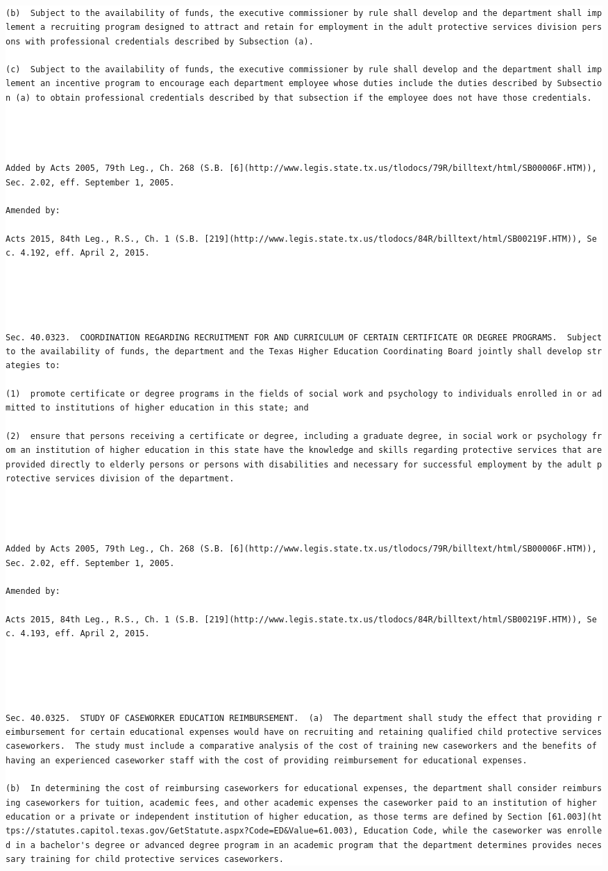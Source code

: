     (b)  Subject to the availability of funds, the executive commissioner by rule shall develop and the department shall implement a recruiting program designed to attract and retain for employment in the adult protective services division persons with professional credentials described by Subsection (a).
    
    (c)  Subject to the availability of funds, the executive commissioner by rule shall develop and the department shall implement an incentive program to encourage each department employee whose duties include the duties described by Subsection (a) to obtain professional credentials described by that subsection if the employee does not have those credentials.
    
    
    
    
    Added by Acts 2005, 79th Leg., Ch. 268 (S.B. [6](http://www.legis.state.tx.us/tlodocs/79R/billtext/html/SB00006F.HTM)), Sec. 2.02, eff. September 1, 2005.
    
    Amended by: 
    
    Acts 2015, 84th Leg., R.S., Ch. 1 (S.B. [219](http://www.legis.state.tx.us/tlodocs/84R/billtext/html/SB00219F.HTM)), Sec. 4.192, eff. April 2, 2015.
    
    
    
    
    
    Sec. 40.0323.  COORDINATION REGARDING RECRUITMENT FOR AND CURRICULUM OF CERTAIN CERTIFICATE OR DEGREE PROGRAMS.  Subject to the availability of funds, the department and the Texas Higher Education Coordinating Board jointly shall develop strategies to:
    
    (1)  promote certificate or degree programs in the fields of social work and psychology to individuals enrolled in or admitted to institutions of higher education in this state; and
    
    (2)  ensure that persons receiving a certificate or degree, including a graduate degree, in social work or psychology from an institution of higher education in this state have the knowledge and skills regarding protective services that are provided directly to elderly persons or persons with disabilities and necessary for successful employment by the adult protective services division of the department.
    
    
    
    
    Added by Acts 2005, 79th Leg., Ch. 268 (S.B. [6](http://www.legis.state.tx.us/tlodocs/79R/billtext/html/SB00006F.HTM)), Sec. 2.02, eff. September 1, 2005.
    
    Amended by: 
    
    Acts 2015, 84th Leg., R.S., Ch. 1 (S.B. [219](http://www.legis.state.tx.us/tlodocs/84R/billtext/html/SB00219F.HTM)), Sec. 4.193, eff. April 2, 2015.
    
    
    
    
    
    Sec. 40.0325.  STUDY OF CASEWORKER EDUCATION REIMBURSEMENT.  (a)  The department shall study the effect that providing reimbursement for certain educational expenses would have on recruiting and retaining qualified child protective services caseworkers.  The study must include a comparative analysis of the cost of training new caseworkers and the benefits of having an experienced caseworker staff with the cost of providing reimbursement for educational expenses.
    
    (b)  In determining the cost of reimbursing caseworkers for educational expenses, the department shall consider reimbursing caseworkers for tuition, academic fees, and other academic expenses the caseworker paid to an institution of higher education or a private or independent institution of higher education, as those terms are defined by Section [61.003](https://statutes.capitol.texas.gov/GetStatute.aspx?Code=ED&Value=61.003), Education Code, while the caseworker was enrolled in a bachelor's degree or advanced degree program in an academic program that the department determines provides necessary training for child protective services caseworkers.
    
